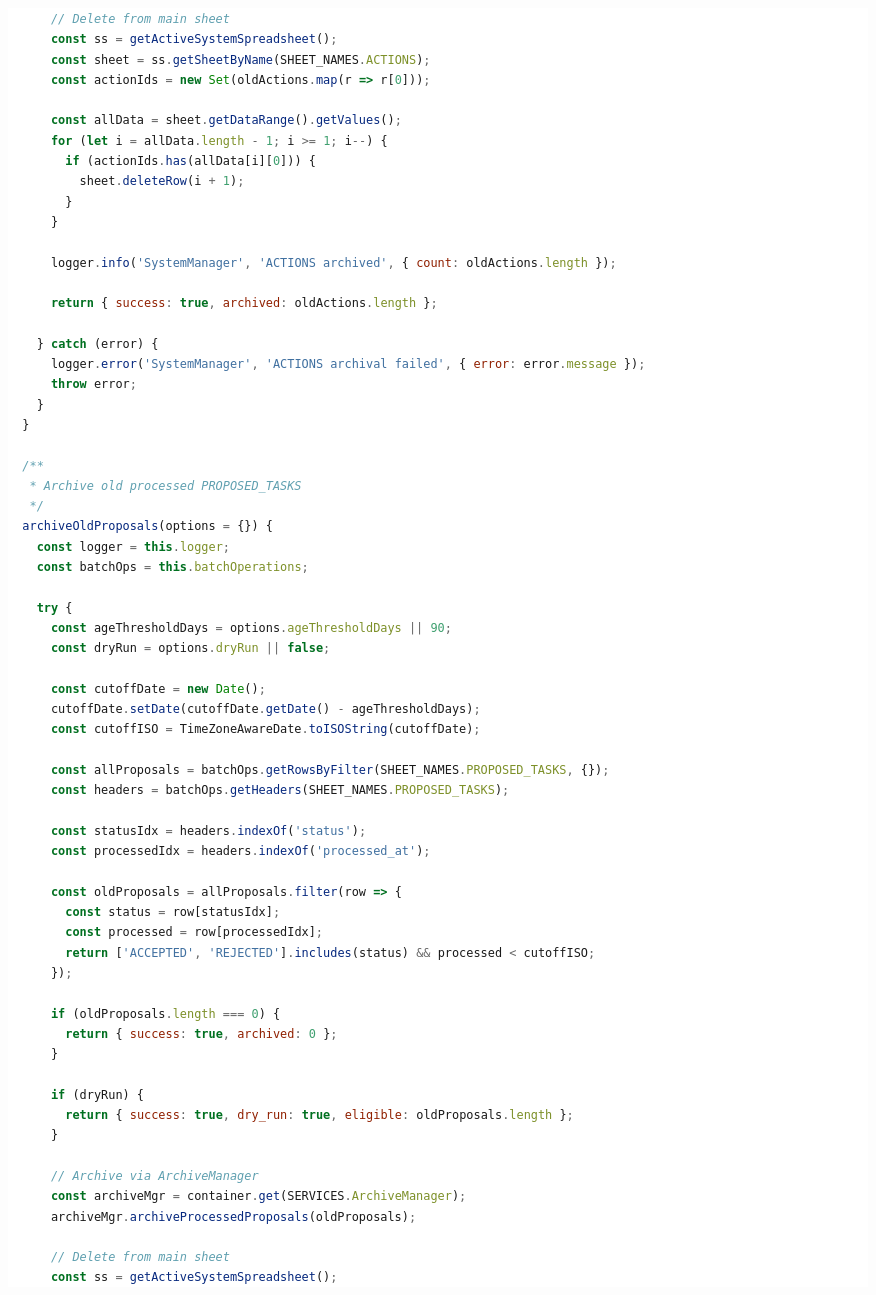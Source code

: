 ```javascript
      // Delete from main sheet
      const ss = getActiveSystemSpreadsheet();
      const sheet = ss.getSheetByName(SHEET_NAMES.ACTIONS);
      const actionIds = new Set(oldActions.map(r => r[0]));
      
      const allData = sheet.getDataRange().getValues();
      for (let i = allData.length - 1; i >= 1; i--) {
        if (actionIds.has(allData[i][0])) {
          sheet.deleteRow(i + 1);
        }
      }
      
      logger.info('SystemManager', 'ACTIONS archived', { count: oldActions.length });
      
      return { success: true, archived: oldActions.length };
      
    } catch (error) {
      logger.error('SystemManager', 'ACTIONS archival failed', { error: error.message });
      throw error;
    }
  }

  /**
   * Archive old processed PROPOSED_TASKS
   */
  archiveOldProposals(options = {}) {
    const logger = this.logger;
    const batchOps = this.batchOperations;
    
    try {
      const ageThresholdDays = options.ageThresholdDays || 90;
      const dryRun = options.dryRun || false;
      
      const cutoffDate = new Date();
      cutoffDate.setDate(cutoffDate.getDate() - ageThresholdDays);
      const cutoffISO = TimeZoneAwareDate.toISOString(cutoffDate);
      
      const allProposals = batchOps.getRowsByFilter(SHEET_NAMES.PROPOSED_TASKS, {});
      const headers = batchOps.getHeaders(SHEET_NAMES.PROPOSED_TASKS);
      
      const statusIdx = headers.indexOf('status');
      const processedIdx = headers.indexOf('processed_at');
      
      const oldProposals = allProposals.filter(row => {
        const status = row[statusIdx];
        const processed = row[processedIdx];
        return ['ACCEPTED', 'REJECTED'].includes(status) && processed < cutoffISO;
      });
      
      if (oldProposals.length === 0) {
        return { success: true, archived: 0 };
      }
      
      if (dryRun) {
        return { success: true, dry_run: true, eligible: oldProposals.length };
      }
      
      // Archive via ArchiveManager
      const archiveMgr = container.get(SERVICES.ArchiveManager);
      archiveMgr.archiveProcessedProposals(oldProposals);
      
      // Delete from main sheet
      const ss = getActiveSystemSpreadsheet();
```
